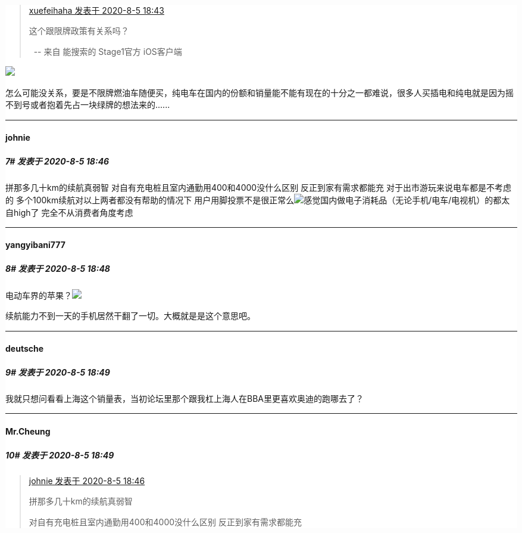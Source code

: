
<blockquote><a href="httphttps://bbs.saraba1st.com/2b/forum.php?mod=redirect&amp;goto=findpost&amp;pid=48327653&amp;ptid=1953277" target="_blank">xuefeihaha 发表于 2020-8-5 18:43</a>

这个跟限牌政策有关系吗？


  -- 来自 能搜索的 Stage1官方 iOS客户端</blockquote>
<img src="https://static.saraba1st.com/image/smiley/face2017/005.png" referrerpolicy="no-referrer">

怎么可能没关系，要是不限牌燃油车随便买，纯电车在国内的份额和销量能不能有现在的十分之一都难说，很多人买插电和纯电就是因为摇不到号或者抱着先占一块绿牌的想法来的......


-----

####  johnie  
##### 7#       发表于 2020-8-5 18:46


拼那多几十km的续航真弱智
对自有充电桩且室内通勤用400和4000没什么区别 反正到家有需求都能充
对于出市游玩来说电车都是不考虑的
多个100km续航对以上两者都没有帮助的情况下 用户用脚投票不是很正常么<img src="https://static.saraba1st.com/image/smiley/face2017/067.png" referrerpolicy="no-referrer">感觉国内做电子消耗品（无论手机/电车/电视机）的都太自high了 完全不从消费者角度考虑


-----

####  yangyibani777  
##### 8#       发表于 2020-8-5 18:48


电动车界的苹果？<img src="https://static.saraba1st.com/image/smiley/face2017/037.png" referrerpolicy="no-referrer">


续航能力不到一天的手机居然干翻了一切。大概就是是这个意思吧。


-----

####  deutsche  
##### 9#       发表于 2020-8-5 18:49


我就只想问看看上海这个销量表，当初论坛里那个跟我杠上海人在BBA里更喜欢奥迪的跑哪去了？


-----

####  Mr.Cheung  
##### 10#       发表于 2020-8-5 18:49


<blockquote><a href="httphttps://bbs.saraba1st.com/2b/forum.php?mod=redirect&amp;goto=findpost&amp;pid=48327683&amp;ptid=1953277" target="_blank">johnie 发表于 2020-8-5 18:46</a>

拼那多几十km的续航真弱智

对自有充电桩且室内通勤用400和4000没什么区别 反正到家有需求都能充
